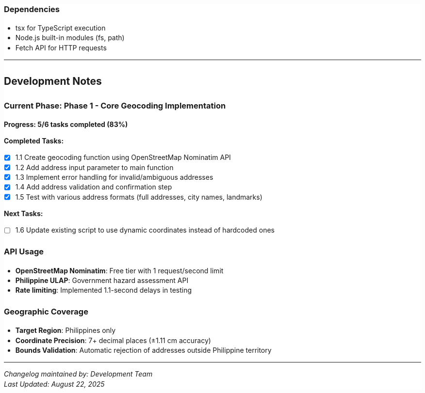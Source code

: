### Dependencies
- tsx for TypeScript execution
- Node.js built-in modules (fs, path)
- Fetch API for HTTP requests

---

## Development Notes

### Current Phase: Phase 1 - Core Geocoding Implementation
**Progress: 5/6 tasks completed (83%)**

**Completed Tasks:**
- [x] 1.1 Create geocoding function using OpenStreetMap Nominatim API
- [x] 1.2 Add address input parameter to main function  
- [x] 1.3 Implement error handling for invalid/ambiguous addresses
- [x] 1.4 Add address validation and confirmation step
- [x] 1.5 Test with various address formats (full addresses, city names, landmarks)

**Next Tasks:**
- [ ] 1.6 Update existing script to use dynamic coordinates instead of hardcoded ones

### API Usage
- **OpenStreetMap Nominatim**: Free tier with 1 request/second limit
- **Philippine ULAP**: Government hazard assessment API
- **Rate limiting**: Implemented 1.1-second delays in testing

### Geographic Coverage
- **Target Region**: Philippines only
- **Coordinate Precision**: 7+ decimal places (±1.11 cm accuracy)
- **Bounds Validation**: Automatic rejection of addresses outside Philippine territory

---
*Changelog maintained by: Development Team*  
*Last Updated: August 22, 2025*
